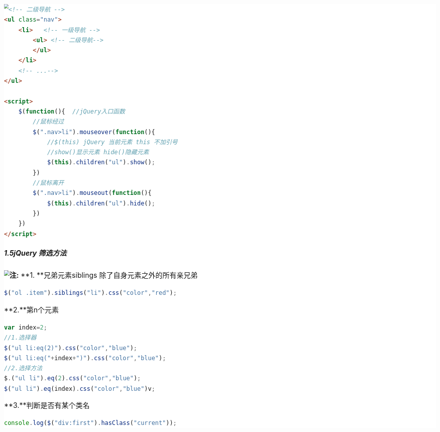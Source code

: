 <img src="https://s1.328888.xyz/2022/04/09/XkcFy.png" style="zoom:55%;" align="left" />

```html
<!-- 二级导航 -->
<ul class="nav"> 
    <li>   <!-- 一级导航 -->
        <ul> <!-- 二级导航-->
        </ul> 
    </li> 
    <!-- ...-->
</ul>

<script>
    $(function(){  //jQuery入口函数
        //鼠标经过
        $(".nav>li").mouseover(function(){
            //$(this) jQuery 当前元素 this 不加引号
            //show()显示元素 hide()隐藏元素
            $(this).children("ul").show();
        })
        //鼠标离开
        $(".nav>li").mouseout(function(){
            $(this).children("ul").hide();
        })
    })
</script>
```



##### 1.5jQuery 筛选方法

<img src="https://s1.328888.xyz/2022/04/09/Xk3ld.png" style="zoom:67%;" align="left" />

**注:** **1. **兄弟元素siblings 除了自身元素之外的所有亲兄弟

~~~javascript
$("ol .item").siblings("li").css("color","red");
~~~

  **2.**第n个元素

~~~javascript
var index=2;
//1.选择器
$("ul li:eq(2)").css("color","blue");
$("ul li:eq("+index+")").css("color","blue");
//2.选择方法
$.("ul li").eq(2).css("color","blue");
$("ul li").eq(index).css("color","blue")v;
~~~

**3.**判断是否有某个类名

~~~javascript
console.log($("div:first").hasClass("current"));
~~~
